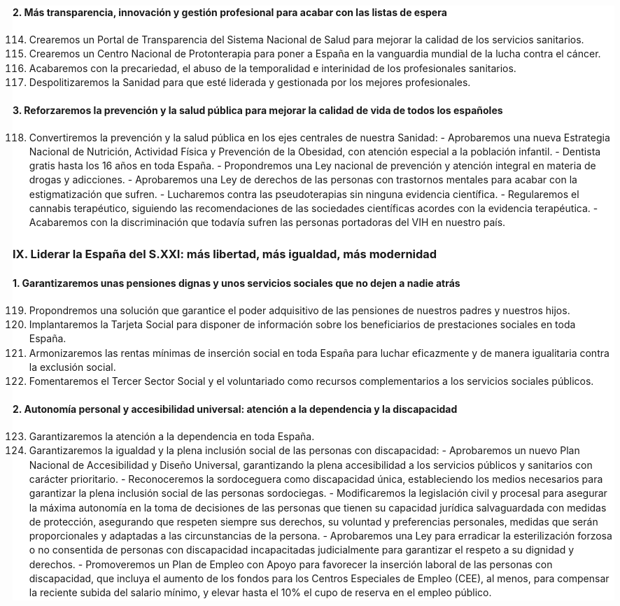 #### 2. Más transparencia, innovación y gestión profesional para acabar con las listas de espera
114. Crearemos un Portal de Transparencia del Sistema Nacional de Salud para mejorar la calidad de los servicios sanitarios.
115. Crearemos un Centro Nacional de Protonterapia para poner a España en la vanguardia mundial de la lucha contra el cáncer.
116. Acabaremos con la precariedad, el abuso de la temporalidad e interinidad de los profesionales sanitarios.
117. Despolitizaremos la Sanidad para que esté liderada y gestionada por los mejores profesionales.

#### 3. Reforzaremos la prevención y la salud pública para mejorar la calidad de vida de todos los españoles
118. Convertiremos la prevención y la salud pública en los ejes centrales de nuestra Sanidad:
    - Aprobaremos una nueva Estrategia Nacional de Nutrición, Actividad Física y Prevención de la Obesidad, con atención especial a la población infantil.
    - Dentista gratis hasta los 16 años en toda España.
    - Propondremos una Ley nacional de prevención y atención integral en materia de drogas y adicciones.
    - Aprobaremos una Ley de derechos de las personas con trastornos mentales para acabar con la estigmatización que sufren.
    - Lucharemos contra las pseudoterapias sin ninguna evidencia científica.
    - Regularemos el cannabis terapéutico, siguiendo las recomendaciones de las sociedades científicas acordes con la evidencia terapéutica.
    - Acabaremos con la discriminación que todavía sufren las personas portadoras del VIH en nuestro país.

### IX. Liderar la España del S.XXI: más libertad, más igualdad, más modernidad

#### 1. Garantizaremos unas pensiones dignas y unos servicios sociales que no dejen a nadie atrás 
119. Propondremos una solución que garantice el poder adquisitivo de las pensiones de nuestros padres y nuestros hijos.
120. Implantaremos la Tarjeta Social para disponer de información sobre los beneficiarios de prestaciones sociales en toda España.
121. Armonizaremos las rentas mínimas de inserción social en toda España para luchar eficazmente y de manera igualitaria contra la exclusión social.
122. Fomentaremos el Tercer Sector Social y el voluntariado como recursos complementarios a los servicios sociales públicos.

#### 2. Autonomía personal y accesibilidad universal: atención a la dependencia y la discapacidad
123. Garantizaremos la atención a la dependencia en toda España.
124. Garantizaremos la igualdad y la plena inclusión social de las personas con discapacidad:
    - Aprobaremos un nuevo Plan Nacional de Accesibilidad y Diseño Universal, garantizando la plena accesibilidad a los servicios públicos y sanitarios con carácter prioritario.
    - Reconoceremos la sordoceguera como discapacidad única, estableciendo los medios necesarios para garantizar la plena inclusión social de las personas sordociegas.
    - Modificaremos la legislación civil y procesal para asegurar la máxima autonomía en la toma de decisiones de las personas que tienen su capacidad jurídica salvaguardada con medidas de protección, asegurando que respeten siempre sus derechos, su voluntad y preferencias personales, medidas que serán proporcionales y adaptadas a las circunstancias de la persona.
    - Aprobaremos una Ley para erradicar la esterilización forzosa o no consentida de personas con discapacidad incapacitadas judicialmente para garantizar el respeto a su dignidad y derechos.
    - Promoveremos un Plan de Empleo con Apoyo para favorecer la inserción laboral de las personas con discapacidad, que incluya el aumento de los fondos para los Centros Especiales de Empleo (CEE), al menos, para compensar la reciente subida del salario mínimo, y elevar hasta el 10% el cupo de reserva en el empleo público.
